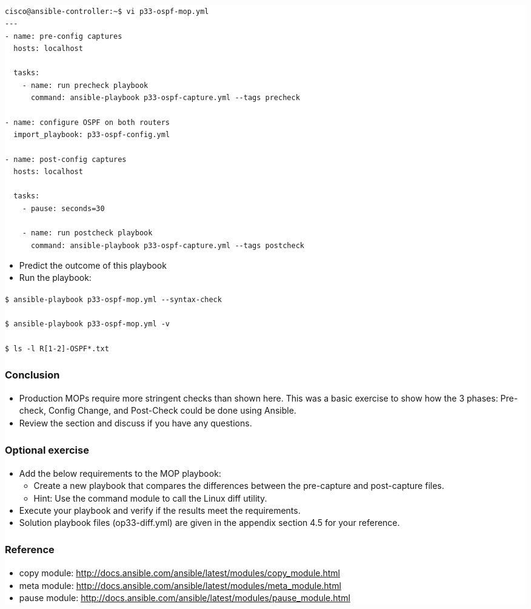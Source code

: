 ```
cisco@ansible-controller:~$ vi p33-ospf-mop.yml
---
- name: pre-config captures
  hosts: localhost

  tasks:
    - name: run precheck playbook
      command: ansible-playbook p33-ospf-capture.yml --tags precheck

- name: configure OSPF on both routers
  import_playbook: p33-ospf-config.yml

- name: post-config captures
  hosts: localhost

  tasks:
    - pause: seconds=30

    - name: run postcheck playbook
      command: ansible-playbook p33-ospf-capture.yml --tags postcheck
```

- Predict the outcome of this playbook
- Run the playbook:

```
$ ansible-playbook p33-ospf-mop.yml --syntax-check

$ ansible-playbook p33-ospf-mop.yml -v

$ ls -l R[1-2]-OSPF*.txt
```

### Conclusion
- Production MOPs require more stringent checks than shown here. This was a basic exercise to show how the 3 phases: Pre-check, Config Change, and Post-Check could be done using Ansible.
- Review the section and discuss if you have any questions.

### Optional exercise

- Add the below requirements to the MOP playbook:   
    - Create a new playbook that compares the differences between the pre-capture and post-capture files.
    - Hint: Use the command module to call the Linux diff utility.
- Execute your playbook and verify if the results meet the requirements.
- Solution playbook files (op33-diff.yml) are given in the appendix section 4.5 for your reference.


### Reference

- copy module: http://docs.ansible.com/ansible/latest/modules/copy_module.html
- meta module: http://docs.ansible.com/ansible/latest/modules/meta_module.html
- pause module: http://docs.ansible.com/ansible/latest/modules/pause_module.html
